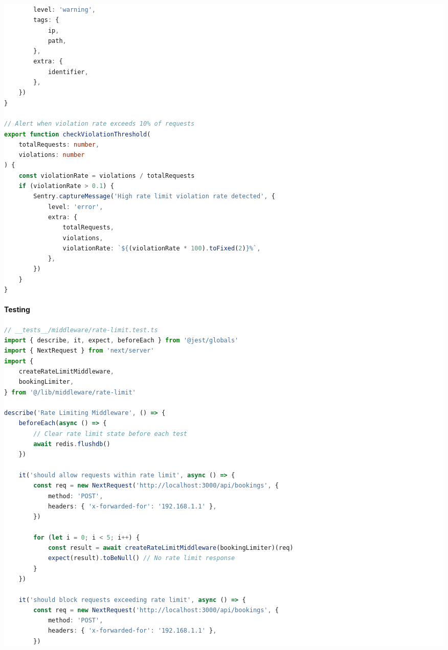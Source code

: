 ```typescript
		level: 'warning',
		tags: {
			ip,
			path,
		},
		extra: {
			identifier,
		},
	})
}

// Alert when violation rate exceeds 10% of requests
export function checkViolationThreshold(
	totalRequests: number,
	violations: number
) {
	const violationRate = violations / totalRequests
	if (violationRate > 0.1) {
		Sentry.captureMessage('High rate limit violation rate detected', {
			level: 'error',
			extra: {
				totalRequests,
				violations,
				violationRate: `${(violationRate * 100).toFixed(2)}%`,
			},
		})
	}
}
```

#### Testing

```typescript
// __tests__/middleware/rate-limit.test.ts
import { describe, it, expect, beforeEach } from '@jest/globals'
import { NextRequest } from 'next/server'
import {
	createRateLimitMiddleware,
	bookingLimiter,
} from '@/lib/middleware/rate-limit'

describe('Rate Limiting Middleware', () => {
	beforeEach(async () => {
		// Clear rate limit state before each test
		await redis.flushdb()
	})

	it('should allow requests within rate limit', async () => {
		const req = new NextRequest('http://localhost:3000/api/bookings', {
			method: 'POST',
			headers: { 'x-forwarded-for': '192.168.1.1' },
		})

		for (let i = 0; i < 5; i++) {
			const result = await createRateLimitMiddleware(bookingLimiter)(req)
			expect(result).toBeNull() // No rate limit response
		}
	})

	it('should block requests exceeding rate limit', async () => {
		const req = new NextRequest('http://localhost:3000/api/bookings', {
			method: 'POST',
			headers: { 'x-forwarded-for': '192.168.1.1' },
		})
```